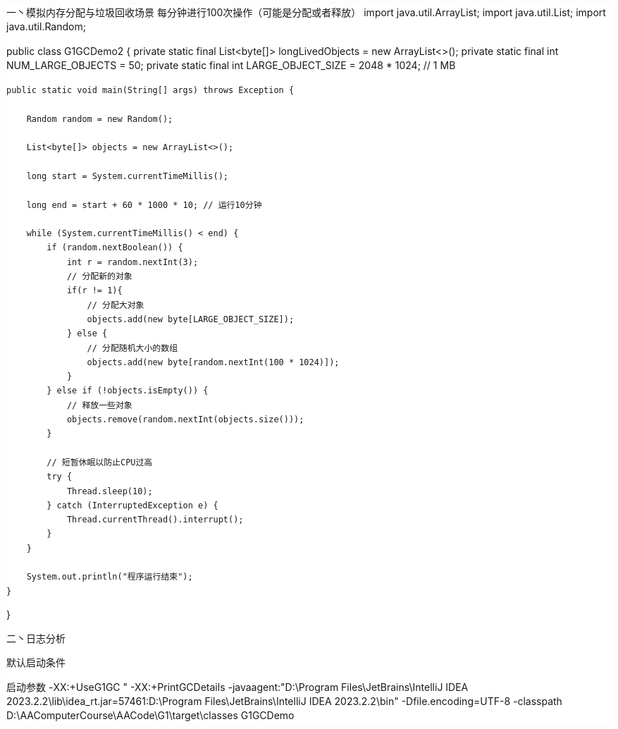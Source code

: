 一丶模拟内存分配与垃圾回收场景
每分钟进行100次操作（可能是分配或者释放）
import java.util.ArrayList;
import java.util.List;
import java.util.Random;

public class G1GCDemo2 {
    private static final List<byte[]> longLivedObjects = new ArrayList<>();
    private static final int NUM_LARGE_OBJECTS = 50;
    private static final int LARGE_OBJECT_SIZE = 2048 * 1024; // 1 MB

    public static void main(String[] args) throws Exception {

        Random random = new Random();

        List<byte[]> objects = new ArrayList<>();

        long start = System.currentTimeMillis();

        long end = start + 60 * 1000 * 10; // 运行10分钟

        while (System.currentTimeMillis() < end) {
            if (random.nextBoolean()) {
                int r = random.nextInt(3);
                // 分配新的对象
                if(r != 1){
                    // 分配大对象
                    objects.add(new byte[LARGE_OBJECT_SIZE]);
                } else {
                    // 分配随机大小的数组
                    objects.add(new byte[random.nextInt(100 * 1024)]);
                }
            } else if (!objects.isEmpty()) {
                // 释放一些对象
                objects.remove(random.nextInt(objects.size()));
            }

            // 短暂休眠以防止CPU过高
            try {
                Thread.sleep(10);
            } catch (InterruptedException e) {
                Thread.currentThread().interrupt();
            }
        }

        System.out.println("程序运行结束");
    }
}

二丶日志分析

默认启动条件

启动参数
-XX:+UseG1GC "
-XX:+PrintGCDetails
-javaagent:"D:\Program Files\JetBrains\IntelliJ IDEA 2023.2.2\lib\idea_rt.jar=57461:D:\Program Files\JetBrains\IntelliJ IDEA 2023.2.2\bin" -Dfile.encoding=UTF-8 
-classpath D:\AAComputerCourse\AACode\G1\target\classes G1GCDemo 
